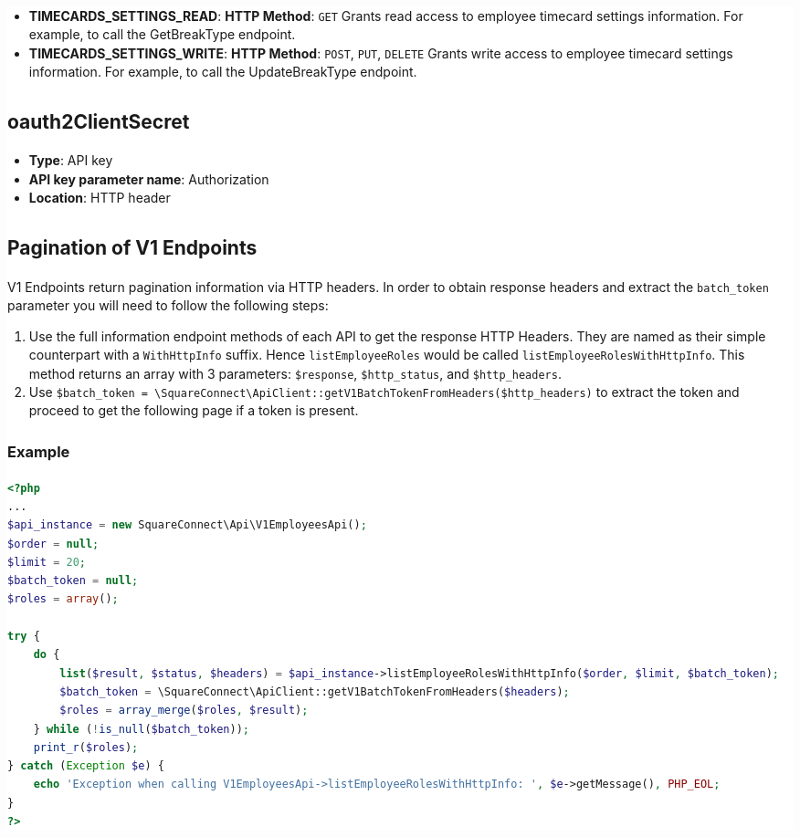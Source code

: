  - **TIMECARDS_SETTINGS_READ**: __HTTP Method__: `GET`  Grants read access to employee timecard settings information. For example, to call the GetBreakType endpoint.
 - **TIMECARDS_SETTINGS_WRITE**: __HTTP Method__: `POST`, `PUT`, `DELETE`  Grants write access to employee timecard settings information. For example, to call the UpdateBreakType endpoint.

## oauth2ClientSecret

- **Type**: API key
- **API key parameter name**: Authorization
- **Location**: HTTP header


## Pagination of V1 Endpoints

V1 Endpoints return pagination information via HTTP headers. In order to obtain
response headers and extract the `batch_token` parameter you will need to follow
the following steps:

1. Use the full information endpoint methods of each API to get the response HTTP
Headers. They are named as their simple counterpart with a `WithHttpInfo` suffix.
Hence `listEmployeeRoles` would be called `listEmployeeRolesWithHttpInfo`. This
method returns an array with 3 parameters: `$response`, `$http_status`, and
`$http_headers`.
2. Use `$batch_token = \SquareConnect\ApiClient::getV1BatchTokenFromHeaders($http_headers)`
to extract the token and proceed to get the following page if a token is present.

### Example

```php
<?php
...
$api_instance = new SquareConnect\Api\V1EmployeesApi();
$order = null;
$limit = 20;
$batch_token = null;
$roles = array();

try {
    do {
        list($result, $status, $headers) = $api_instance->listEmployeeRolesWithHttpInfo($order, $limit, $batch_token);
        $batch_token = \SquareConnect\ApiClient::getV1BatchTokenFromHeaders($headers);
        $roles = array_merge($roles, $result);
    } while (!is_null($batch_token));
    print_r($roles);
} catch (Exception $e) {
    echo 'Exception when calling V1EmployeesApi->listEmployeeRolesWithHttpInfo: ', $e->getMessage(), PHP_EOL;
}
?>
```

